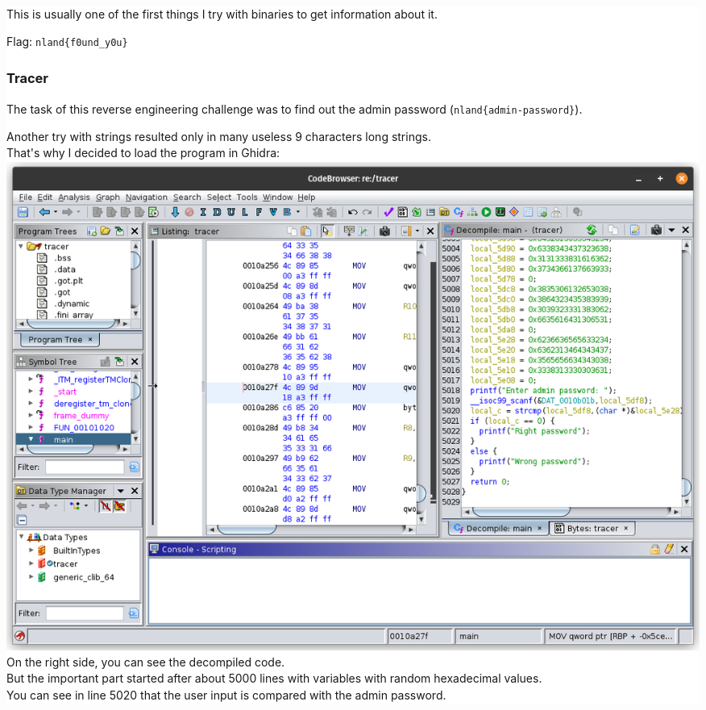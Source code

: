 This is usually one of the first things I try with binaries to get information about it.  
  
Flag: `nland{f0und_y0u}`
### Tracer
The task of this reverse engineering challenge was to find out the admin password (`nland{admin-password}`).  
  
Another try with strings resulted only in many useless 9 characters long strings.  
That's why I decided to load the program in Ghidra:
![Get nland flag from strings binary](/assets/img/post/nlandctf2022/rev-tracer-ghidra.png)
On the right side, you can see the decompiled code.  
But the important part started after about 5000 lines with variables with random hexadecimal values.  
You can see in line 5020 that the user input is compared with the admin password.
